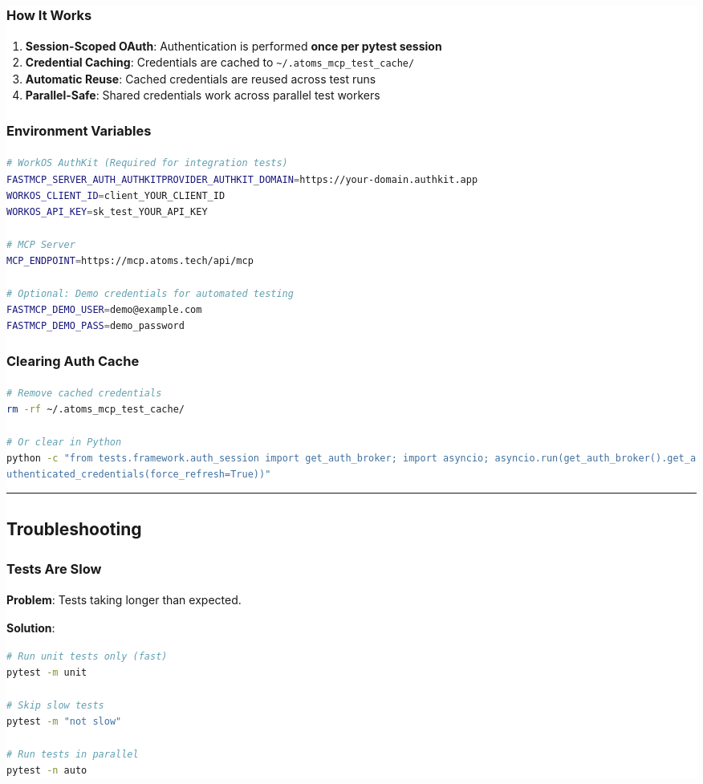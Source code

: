 ### How It Works

1. **Session-Scoped OAuth**: Authentication is performed **once per pytest session**
2. **Credential Caching**: Credentials are cached to `~/.atoms_mcp_test_cache/`
3. **Automatic Reuse**: Cached credentials are reused across test runs
4. **Parallel-Safe**: Shared credentials work across parallel test workers

### Environment Variables

```bash
# WorkOS AuthKit (Required for integration tests)
FASTMCP_SERVER_AUTH_AUTHKITPROVIDER_AUTHKIT_DOMAIN=https://your-domain.authkit.app
WORKOS_CLIENT_ID=client_YOUR_CLIENT_ID
WORKOS_API_KEY=sk_test_YOUR_API_KEY

# MCP Server
MCP_ENDPOINT=https://mcp.atoms.tech/api/mcp

# Optional: Demo credentials for automated testing
FASTMCP_DEMO_USER=demo@example.com
FASTMCP_DEMO_PASS=demo_password
```

### Clearing Auth Cache

```bash
# Remove cached credentials
rm -rf ~/.atoms_mcp_test_cache/

# Or clear in Python
python -c "from tests.framework.auth_session import get_auth_broker; import asyncio; asyncio.run(get_auth_broker().get_authenticated_credentials(force_refresh=True))"
```

---

## Troubleshooting

### Tests Are Slow

**Problem**: Tests taking longer than expected.

**Solution**:
```bash
# Run unit tests only (fast)
pytest -m unit

# Skip slow tests
pytest -m "not slow"

# Run tests in parallel
pytest -n auto
```
